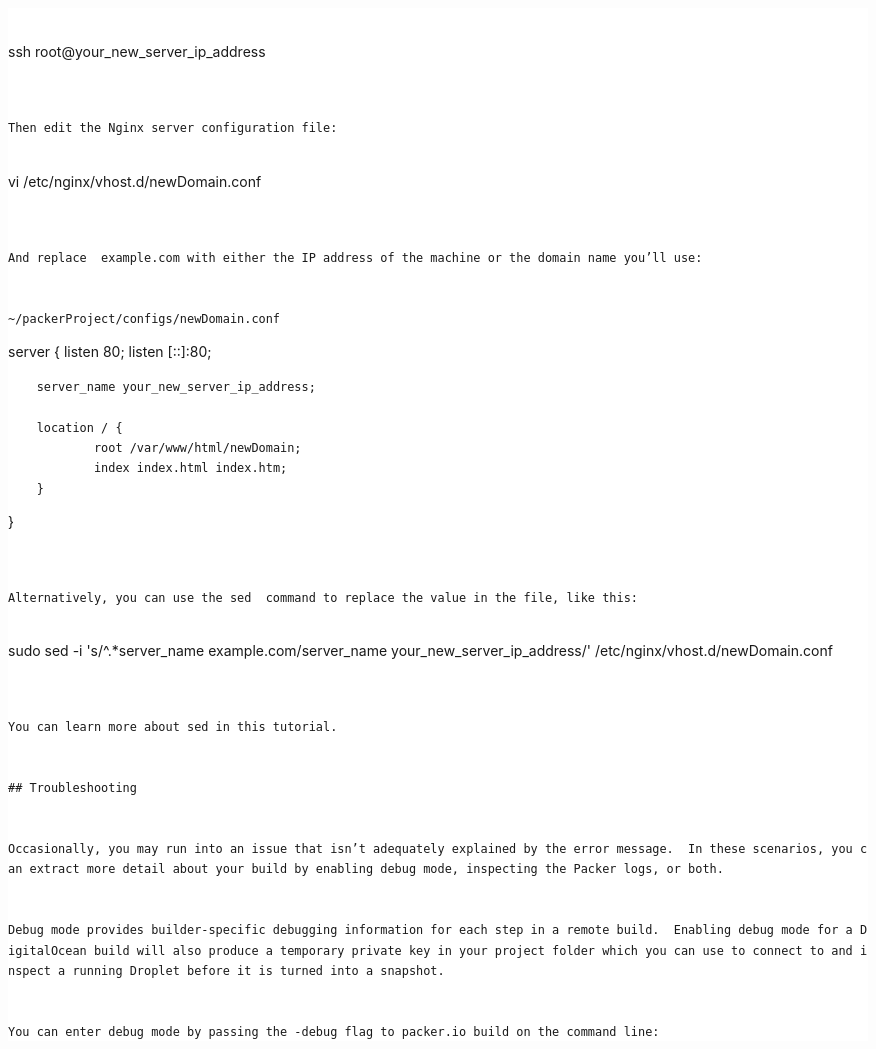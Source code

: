 ```


```
ssh root@your_new_server_ip_address


```


Then edit the Nginx server configuration file:


```
vi /etc/nginx/vhost.d/newDomain.conf


```


And replace  example.com with either the IP address of the machine or the domain name you’ll use:


~/packerProject/configs/newDomain.conf
```
server {
        listen 80;
        listen [::]:80;

        server_name your_new_server_ip_address;

        location / {
                root /var/www/html/newDomain;
                index index.html index.htm;
        }
}

```


Alternatively, you can use the sed  command to replace the value in the file, like this:


```
sudo sed -i 's/^.*server_name example.com/server_name your_new_server_ip_address/' /etc/nginx/vhost.d/newDomain.conf


```


You can learn more about sed in this tutorial.


## Troubleshooting


Occasionally, you may run into an issue that isn’t adequately explained by the error message.  In these scenarios, you can extract more detail about your build by enabling debug mode, inspecting the Packer logs, or both.


Debug mode provides builder-specific debugging information for each step in a remote build.  Enabling debug mode for a DigitalOcean build will also produce a temporary private key in your project folder which you can use to connect to and inspect a running Droplet before it is turned into a snapshot.


You can enter debug mode by passing the -debug flag to packer.io build on the command line:
```